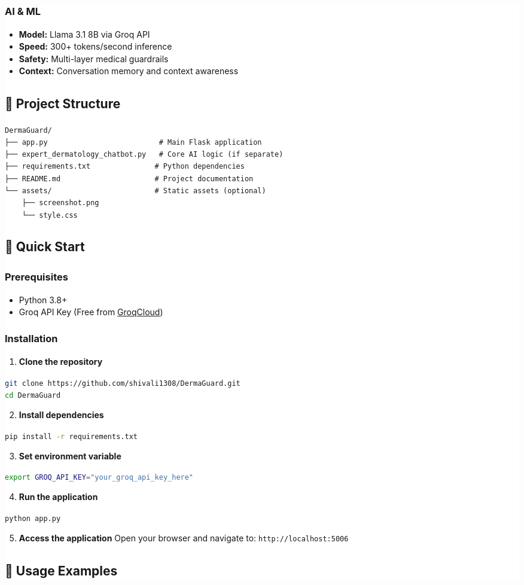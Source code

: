 ### **AI & ML**
- **Model:** Llama 3.1 8B via Groq API
- **Speed:** 300+ tokens/second inference
- **Safety:** Multi-layer medical guardrails
- **Context:** Conversation memory and context awareness

## 📁 Project Structure

```
DermaGuard/
├── app.py                          # Main Flask application
├── expert_dermatology_chatbot.py   # Core AI logic (if separate)
├── requirements.txt               # Python dependencies
├── README.md                      # Project documentation
└── assets/                        # Static assets (optional)
    ├── screenshot.png
    └── style.css
```

## 🚀 Quick Start

### Prerequisites
- Python 3.8+
- Groq API Key (Free from [GroqCloud](https://console.groq.com/))

### Installation

1. **Clone the repository**
```bash
git clone https://github.com/shivali1308/DermaGuard.git
cd DermaGuard
```

2. **Install dependencies**
```bash
pip install -r requirements.txt
```

3. **Set environment variable**
```bash
export GROQ_API_KEY="your_groq_api_key_here"
```

4. **Run the application**
```bash
python app.py
```

5. **Access the application**
Open your browser and navigate to: `http://localhost:5006`

## 🎯 Usage Examples
